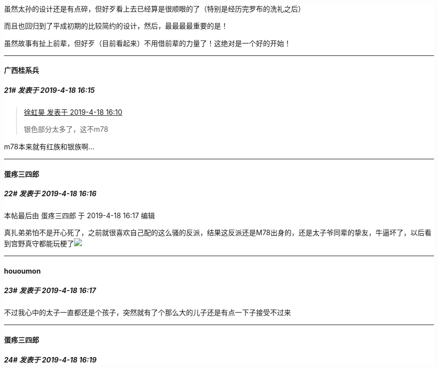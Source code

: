 虽然太孙的设计还是有点碎，但好歹看上去已经算是很顺眼的了（特别是经历完罗布的洗礼之后）

而且也回归到了平成初期的比较简约的设计，然后，最最最最重要的是！

虽然故事有扯上前辈，但好歹（目前看起来）不用借前辈的力量了！这绝对是一个好的开始！







*****

####  广西桂系兵  
##### 21#       发表于 2019-4-18 16:15



<blockquote><a href="httphttps://bbs.saraba1st.com/2b/forum.php?mod=redirect&amp;goto=findpost&amp;pid=43355088&amp;ptid=1825291" target="_blank">徐虹昊 发表于 2019-4-18 16:10</a>

银色部分太多了，这不m78</blockquote>
m78本来就有红族和银族啊...







*****

####  蛋疼三四郎  
##### 22#       发表于 2019-4-18 16:16



 本帖最后由 蛋疼三四郎 于 2019-4-18 16:17 编辑 

真扎弟弟怕不是开心死了，之前就很喜欢自己配的这么骚的反派，结果这反派还是M78出身的，还是太子爷同辈的挚友，牛逼坏了，以后看到宫野真守都能玩梗了<img src="https://static.saraba1st.com/image/smiley/face2017/053.png" referrerpolicy="no-referrer">







*****

####  hououmon  
##### 23#       发表于 2019-4-18 16:17




不过我心中的太子一直都还是个孩子，突然就有了个那么大的儿子还是有点一下子接受不过来







*****

####  蛋疼三四郎  
##### 24#       发表于 2019-4-18 16:19
